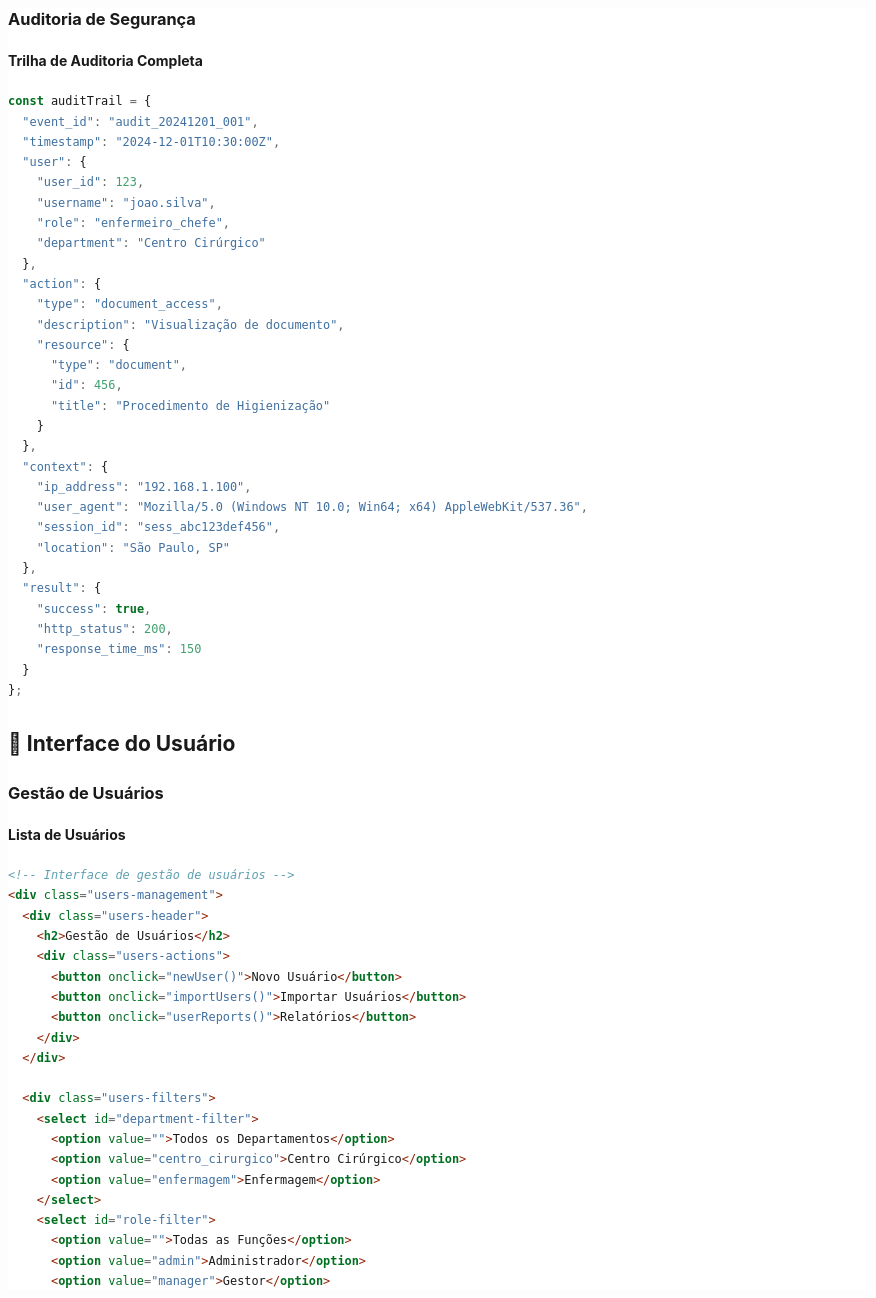 ### Auditoria de Segurança

#### Trilha de Auditoria Completa
```javascript
const auditTrail = {
  "event_id": "audit_20241201_001",
  "timestamp": "2024-12-01T10:30:00Z",
  "user": {
    "user_id": 123,
    "username": "joao.silva",
    "role": "enfermeiro_chefe",
    "department": "Centro Cirúrgico"
  },
  "action": {
    "type": "document_access",
    "description": "Visualização de documento",
    "resource": {
      "type": "document",
      "id": 456,
      "title": "Procedimento de Higienização"
    }
  },
  "context": {
    "ip_address": "192.168.1.100",
    "user_agent": "Mozilla/5.0 (Windows NT 10.0; Win64; x64) AppleWebKit/537.36",
    "session_id": "sess_abc123def456",
    "location": "São Paulo, SP"
  },
  "result": {
    "success": true,
    "http_status": 200,
    "response_time_ms": 150
  }
};
```

## 📱 Interface do Usuário

### Gestão de Usuários

#### Lista de Usuários
```html
<!-- Interface de gestão de usuários -->
<div class="users-management">
  <div class="users-header">
    <h2>Gestão de Usuários</h2>
    <div class="users-actions">
      <button onclick="newUser()">Novo Usuário</button>
      <button onclick="importUsers()">Importar Usuários</button>
      <button onclick="userReports()">Relatórios</button>
    </div>
  </div>

  <div class="users-filters">
    <select id="department-filter">
      <option value="">Todos os Departamentos</option>
      <option value="centro_cirurgico">Centro Cirúrgico</option>
      <option value="enfermagem">Enfermagem</option>
    </select>
    <select id="role-filter">
      <option value="">Todas as Funções</option>
      <option value="admin">Administrador</option>
      <option value="manager">Gestor</option>
```